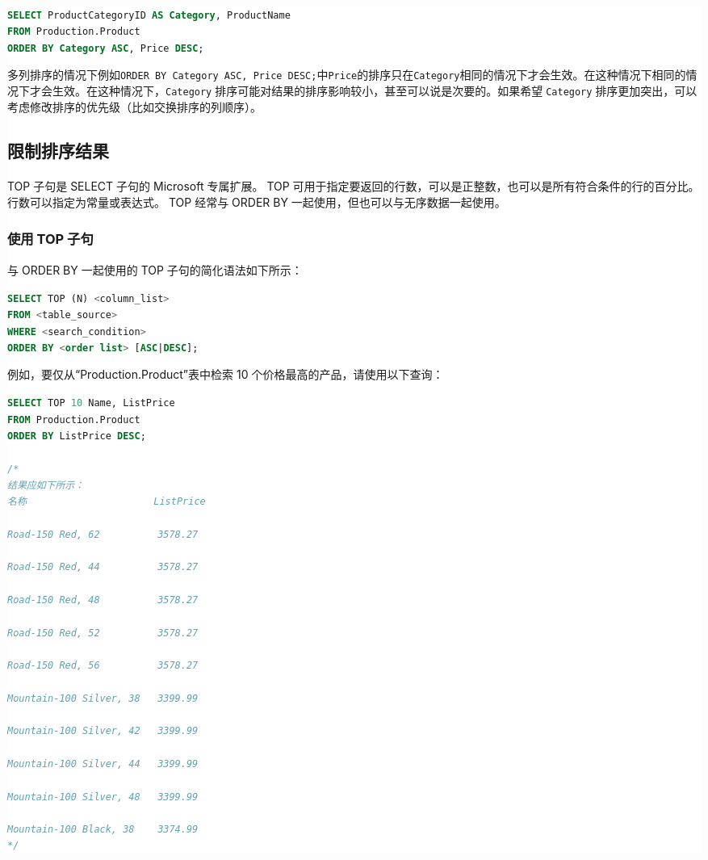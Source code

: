 ```sql
SELECT ProductCategoryID AS Category, ProductName
FROM Production.Product
ORDER BY Category ASC, Price DESC;
```

多列排序的情况下例如`ORDER BY Category ASC, Price DESC;`中`Price`的排序只在`Category`相同的情况下才会生效。在这种情况下相同的情况下才会生效。在这种情况下，`Category` 排序可能对结果的排序影响较小，甚至可以说是次要的。如果希望 `Category` 排序更加突出，可以考虑修改排序的优先级（比如交换排序的列顺序）。



## 限制排序结果

TOP 子句是 SELECT 子句的 Microsoft 专属扩展。 TOP 可用于指定要返回的行数，可以是正整数，也可以是所有符合条件的行的百分比。 行数可以指定为常量或表达式。 TOP 经常与 ORDER BY 一起使用，但也可以与无序数据一起使用。

### 使用 TOP 子句

与 ORDER BY 一起使用的 TOP 子句的简化语法如下所示：

```sql
SELECT TOP (N) <column_list>
FROM <table_source>
WHERE <search_condition>
ORDER BY <order list> [ASC|DESC];
```

例如，要仅从“Production.Product”表中检索 10 个价格最高的产品，请使用以下查询：

```sql
SELECT TOP 10 Name, ListPrice
FROM Production.Product
ORDER BY ListPrice DESC;

/*
结果应如下所示：
名称                      ListPrice

Road-150 Red, 62          3578.27

Road-150 Red, 44          3578.27

Road-150 Red, 48          3578.27

Road-150 Red, 52          3578.27

Road-150 Red, 56          3578.27

Mountain-100 Silver, 38   3399.99

Mountain-100 Silver, 42   3399.99

Mountain-100 Silver, 44   3399.99

Mountain-100 Silver, 48   3399.99

Mountain-100 Black, 38    3374.99
*/
```
